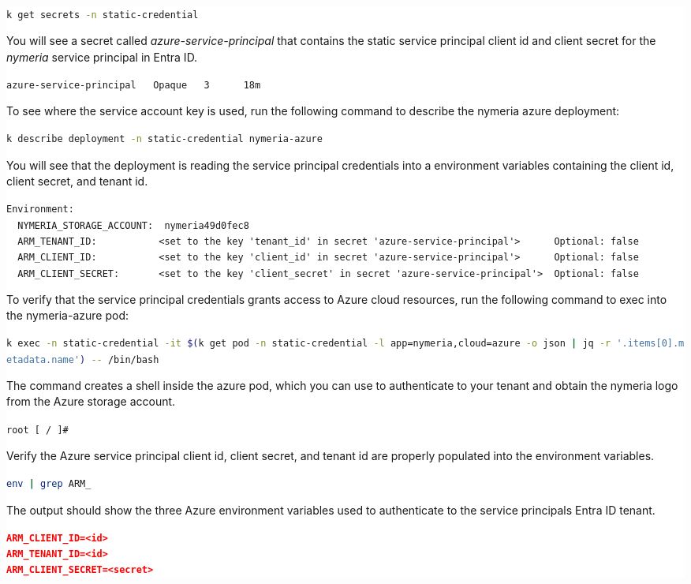 ```bash
k get secrets -n static-credential
```

You will see a secret called *azure-service-principal* that contains the static service principal client id and client secret for the *nymeria* service principal in Entra ID.

```text
azure-service-principal   Opaque   3      18m
```

To see where the service account key is used, run the following command to describe the nymeria azure deployment:

```bash
k describe deployment -n static-credential nymeria-azure
```

You will see that the deployment is reading the service principal credentials into a environment variables containing the client id, client secret, and tenant id.

```text
Environment:
  NYMERIA_STORAGE_ACCOUNT:  nymeria49d0fec8
  ARM_TENANT_ID:           <set to the key 'tenant_id' in secret 'azure-service-principal'>      Optional: false
  ARM_CLIENT_ID:           <set to the key 'client_id' in secret 'azure-service-principal'>      Optional: false
  ARM_CLIENT_SECRET:       <set to the key 'client_secret' in secret 'azure-service-principal'>  Optional: false
```

To verify that the service principal credentials grants access to Azure cloud resources, run the following command to exec into the nymeria-azure pod:

```bash
k exec -n static-credential -it $(k get pod -n static-credential -l app=nymeria,cloud=azure -o json | jq -r '.items[0].metadata.name') -- /bin/bash
```

The command creates a shell inside the azure pod, which you can use to authenticate to your tenant and obtain the nymeria logo from the Azure storage account.

```text
root [ / ]#
```

Verify the Azure service principal client id, client secret, and tenant id are properly populated into the environment variables.

```bash
env | grep ARM_
```

The output should show the three Azure environment variables used to authenticate to the service principals Entra ID tenant.

```json
ARM_CLIENT_ID=<id>
ARM_TENANT_ID=<id>
ARM_CLIENT_SECRET=<secret>
```
